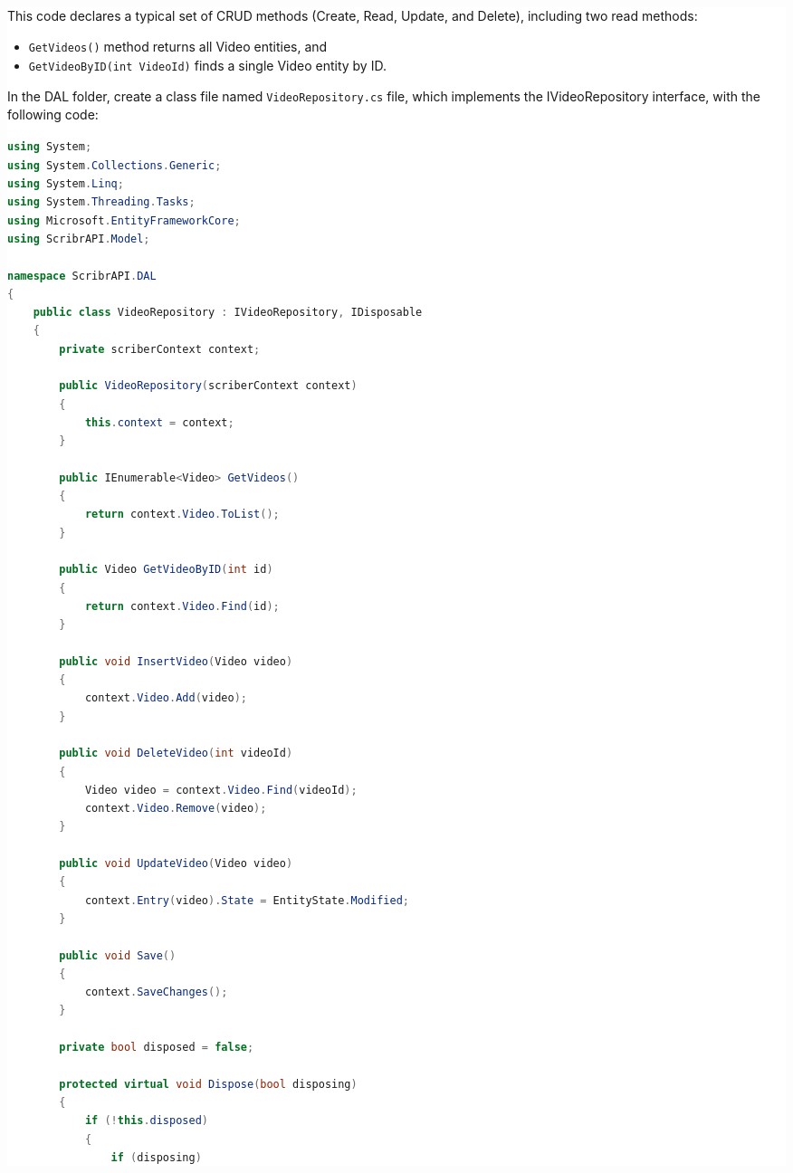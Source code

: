 This code declares a typical set of CRUD methods (Create, Read, Update, and Delete), including two read methods:
* `GetVideos()` method returns all Video entities, and
* `GetVideoByID(int VideoId)` finds a single Video entity by ID.

In the DAL folder, create a class file named `VideoRepository.cs` file, which implements the IVideoRepository interface, with the following code:

```csharp
using System;
using System.Collections.Generic;
using System.Linq;
using System.Threading.Tasks;
using Microsoft.EntityFrameworkCore;
using ScribrAPI.Model;

namespace ScribrAPI.DAL
{
    public class VideoRepository : IVideoRepository, IDisposable
    {
        private scriberContext context;

        public VideoRepository(scriberContext context)
        {
            this.context = context;
        }

        public IEnumerable<Video> GetVideos()
        {
            return context.Video.ToList();
        }

        public Video GetVideoByID(int id)
        {
            return context.Video.Find(id);
        }

        public void InsertVideo(Video video)
        {
            context.Video.Add(video);
        }

        public void DeleteVideo(int videoId)
        {
            Video video = context.Video.Find(videoId);
            context.Video.Remove(video);
        }

        public void UpdateVideo(Video video)
        {
            context.Entry(video).State = EntityState.Modified;
        }

        public void Save()
        {
            context.SaveChanges();
        }

        private bool disposed = false;

        protected virtual void Dispose(bool disposing)
        {
            if (!this.disposed)
            {
                if (disposing)
```